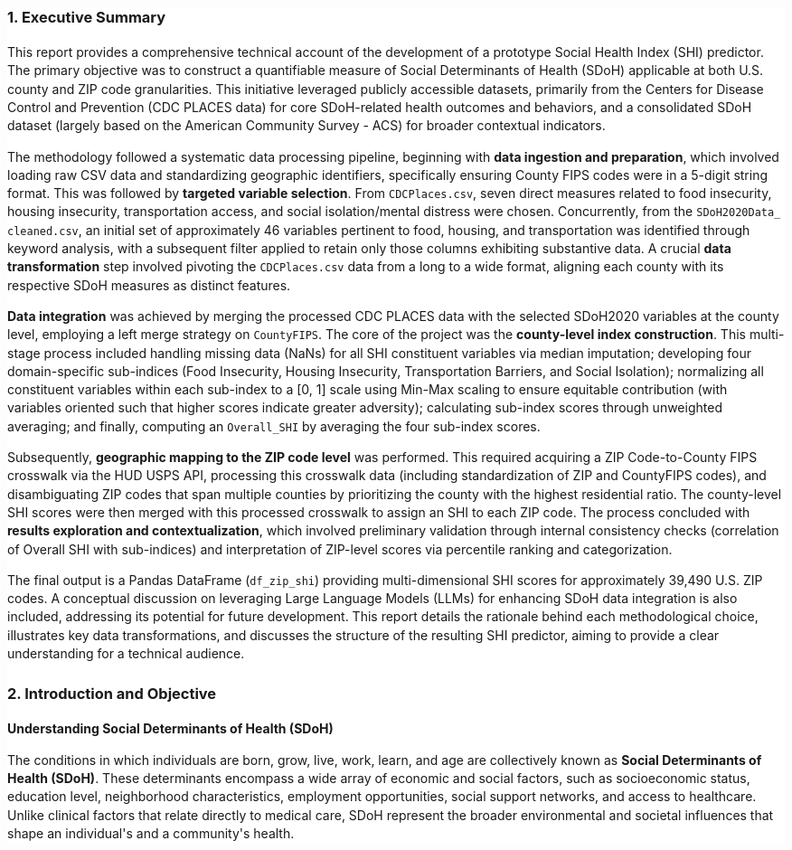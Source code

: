 
### 1. Executive Summary

This report provides a comprehensive technical account of the development of a prototype Social Health Index (SHI) predictor. The primary objective was to construct a quantifiable measure of Social Determinants of Health (SDoH) applicable at both U.S. county and ZIP code granularities. This initiative leveraged publicly accessible datasets, primarily from the Centers for Disease Control and Prevention (CDC PLACES data) for core SDoH-related health outcomes and behaviors, and a consolidated SDoH dataset (largely based on the American Community Survey - ACS) for broader contextual indicators.

The methodology followed a systematic data processing pipeline, beginning with **data ingestion and preparation**, which involved loading raw CSV data and standardizing geographic identifiers, specifically ensuring County FIPS codes were in a 5-digit string format. This was followed by **targeted variable selection**. From `CDCPlaces.csv`, seven direct measures related to food insecurity, housing insecurity, transportation access, and social isolation/mental distress were chosen. Concurrently, from the `SDoH2020Data_cleaned.csv`, an initial set of approximately 46 variables pertinent to food, housing, and transportation was identified through keyword analysis, with a subsequent filter applied to retain only those columns exhibiting substantive data. A crucial **data transformation** step involved pivoting the `CDCPlaces.csv` data from a long to a wide format, aligning each county with its respective SDoH measures as distinct features.

**Data integration** was achieved by merging the processed CDC PLACES data with the selected SDoH2020 variables at the county level, employing a left merge strategy on `CountyFIPS`. The core of the project was the **county-level index construction**. This multi-stage process included handling missing data (NaNs) for all SHI constituent variables via median imputation; developing four domain-specific sub-indices (Food Insecurity, Housing Insecurity, Transportation Barriers, and Social Isolation); normalizing all constituent variables within each sub-index to a [0, 1] scale using Min-Max scaling to ensure equitable contribution (with variables oriented such that higher scores indicate greater adversity); calculating sub-index scores through unweighted averaging; and finally, computing an `Overall_SHI` by averaging the four sub-index scores.

Subsequently, **geographic mapping to the ZIP code level** was performed. This required acquiring a ZIP Code-to-County FIPS crosswalk via the HUD USPS API, processing this crosswalk data (including standardization of ZIP and CountyFIPS codes), and disambiguating ZIP codes that span multiple counties by prioritizing the county with the highest residential ratio. The county-level SHI scores were then merged with this processed crosswalk to assign an SHI to each ZIP code. The process concluded with **results exploration and contextualization**, which involved preliminary validation through internal consistency checks (correlation of Overall SHI with sub-indices) and interpretation of ZIP-level scores via percentile ranking and categorization.

The final output is a Pandas DataFrame (`df_zip_shi`) providing multi-dimensional SHI scores for approximately 39,490 U.S. ZIP codes. A conceptual discussion on leveraging Large Language Models (LLMs) for enhancing SDoH data integration is also included, addressing its potential for future development. This report details the rationale behind each methodological choice, illustrates key data transformations, and discusses the structure of the resulting SHI predictor, aiming to provide a clear understanding for a technical audience.

### 2. Introduction and Objective

**Understanding Social Determinants of Health (SDoH)**

The conditions in which individuals are born, grow, live, work, learn, and age are collectively known as **Social Determinants of Health (SDoH)**. These determinants encompass a wide array of economic and social factors, such as socioeconomic status, education level, neighborhood characteristics, employment opportunities, social support networks, and access to healthcare. Unlike clinical factors that relate directly to medical care, SDoH represent the broader environmental and societal influences that shape an individual's and a community's health.
